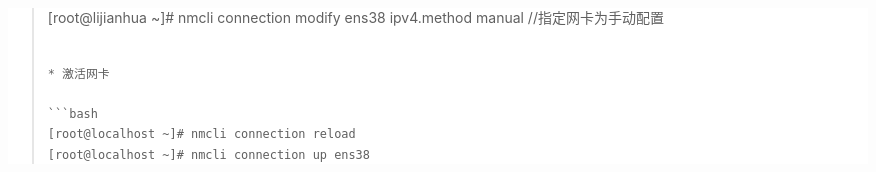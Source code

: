 > [root@lijianhua ~]# nmcli connection modify ens38 ipv4.method manual		//指定网卡为手动配置
> ```
>
> * 激活网卡
>
> ```bash
> [root@localhost ~]# nmcli connection reload 
> [root@localhost ~]# nmcli connection up ens38 
> ```
>
> 

### 